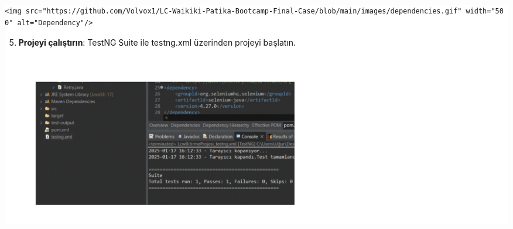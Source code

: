    <img src="https://github.com/Volvox1/LC-Waikiki-Patika-Bootcamp-Final-Case/blob/main/images/dependencies.gif" width="500" alt="Dependency"/>

5. **Projeyi çalıştırın**: TestNG Suite ile testng.xml üzerinden projeyi başlatın.

   <img src="https://github.com/Volvox1/LC-Waikiki-Patika-Bootcamp-Final-Case/blob/main/images/run.gif" width="500" alt="Run"/>
